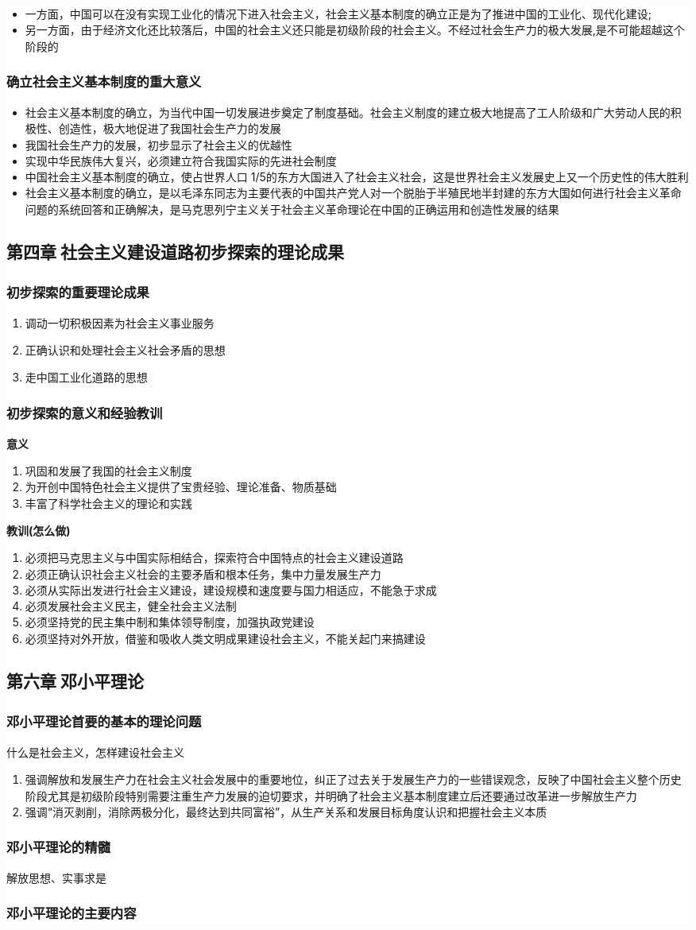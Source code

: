 - 一方面，中国可以在没有实现工业化的情况下进入社会主义，社会主义基本制度的确立正是为了推进中国的工业化、现代化建设;
- 另一方面，由于经济文化还比较落后，中国的社会主义还只能是初级阶段的社会主义。不经过社会生产力的极大发展,是不可能超越这个阶段的

### 确立社会主义基本制度的重大意义

- 社会主义基本制度的确立，为当代中国一切发展进步奠定了制度基础。社会主义制度的建立极大地提高了工人阶级和广大劳动人民的积极性、创造性，极大地促进了我国社会生产力的发展
- 我国社会生产力的发展，初步显示了社会主义的优越性
- 实现中华民族伟大复兴，必须建立符合我国实际的先进社会制度
- 中国社会主义基本制度的确立，使占世界人口 1/5的东方大国进入了社会主义社会，这是世界社会主义发展史上又一个历史性的伟大胜利
- 社会主义基本制度的确立，是以毛泽东同志为主要代表的中国共产党人对一个脱胎于半殖民地半封建的东方大国如何进行社会主义革命问题的系统回答和正确解决，是马克思列宁主义关于社会主义革命理论在中国的正确运用和创造性发展的结果

## 第四章 社会主义建设道路初步探索的理论成果
### 初步探索的重要理论成果

1. 调动一切积极因素为社会主义事业服务

2. 正确认识和处理社会主义社会矛盾的思想

3. 走中国工业化道路的思想

### 初步探索的意义和经验教训

**意义**

1. 巩固和发展了我国的社会主义制度
2. 为开创中国特色社会主义提供了宝贵经验、理论准备、物质基础
3. 丰富了科学社会主义的理论和实践

**教训(怎么做)**

1. 必须把马克思主义与中国实际相结合，探索符合中国特点的社会主义建设道路
2. 必须正确认识社会主义社会的主要矛盾和根本任务，集中力量发展生产力
3. 必须从实际出发进行社会主义建设，建设规模和速度要与国力相适应，不能急于求成
4. 必须发展社会主义民主，健全社会主义法制
5. 必须坚持党的民主集中制和集体领导制度，加强执政党建设
6. 必须坚持对外开放，借鉴和吸收人类文明成果建设社会主义，不能关起门来搞建设

## 第六章 邓小平理论

### 邓小平理论首要的基本的理论问题

什么是社会主义，怎样建设社会主义

1. 强调解放和发展生产力在社会主义社会发展中的重要地位，纠正了过去关于发展生产力的一些错误观念，反映了中国社会主义整个历史阶段尤其是初级阶段特别需要注重生产力发展的迫切要求，并明确了社会主义基本制度建立后还要通过改革进一步解放生产力
2. 强调“消灭剥削，消除两极分化，最终达到共同富裕”，从生产关系和发展目标角度认识和把握社会主义本质

### 邓小平理论的精髓

解放思想、实事求是

### 邓小平理论的主要内容
